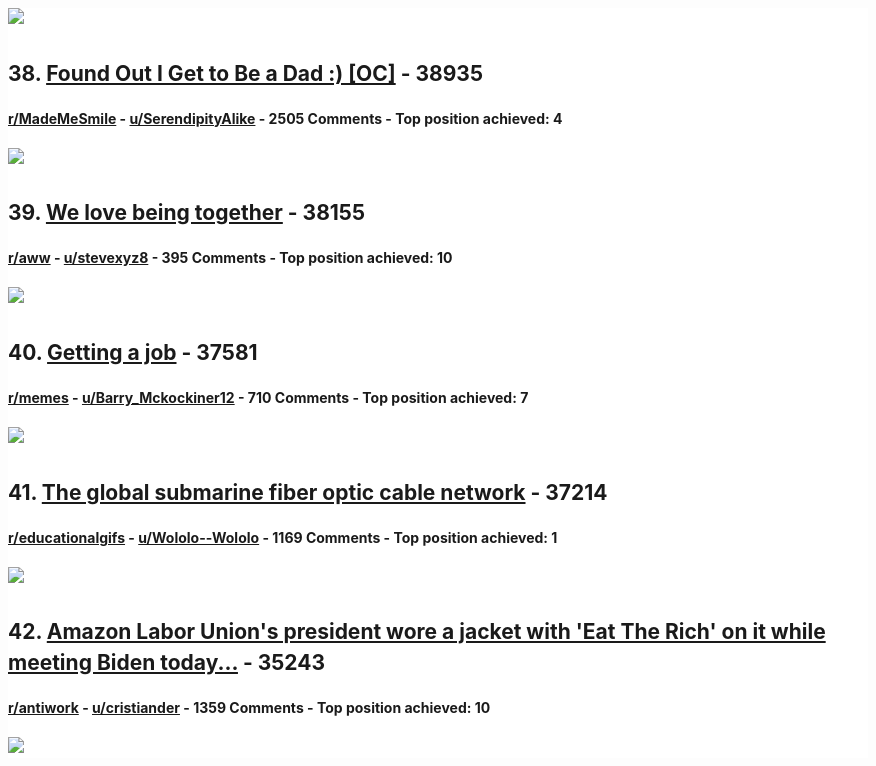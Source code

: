 <a href="https://v.redd.it/lzoav2ma6wx81"><img src="https://b.thumbs.redditmedia.com/mCSAB49Nk45XF0L6De_-VtXUYxjqO9d3xEA6a0BRJ6U.jpg"></img></a>

## 38. [Found Out I Get to Be a Dad :) [OC]](http://reddit.com/r/MadeMeSmile/comments/ujdjjr/found_out_i_get_to_be_a_dad_oc/) - 38935
#### [r/MadeMeSmile](http://reddit.com/r/MadeMeSmile) - [u/SerendipityAlike](http://reddit.com/u/SerendipityAlike) - 2505 Comments - Top position achieved: 4

<a href="https://i.redd.it/r3oziuqoprx81.jpg"><img src="https://b.thumbs.redditmedia.com/VG43z_ZlItDuykzRxkSMkeB9CseMGndk9T3ixDzO1lY.jpg"></img></a>

## 39. [We love being together](http://reddit.com/r/aww/comments/uja7sl/we_love_being_together/) - 38155
#### [r/aww](http://reddit.com/r/aww) - [u/stevexyz8](http://reddit.com/u/stevexyz8) - 395 Comments - Top position achieved: 10

<a href="https://v.redd.it/gtd2fc3urqx81"><img src="https://a.thumbs.redditmedia.com/hNSxm6gjr7qxMl7Mh-DPbHlPzJdA-kD7woeYdn_ggD8.jpg"></img></a>

## 40. [Getting a job](http://reddit.com/r/memes/comments/uji7as/getting_a_job/) - 37581
#### [r/memes](http://reddit.com/r/memes) - [u/Barry_Mckockiner12](http://reddit.com/u/Barry_Mckockiner12) - 710 Comments - Top position achieved: 7

<a href="https://i.redd.it/anmqmvw48tx81.jpg"><img src="https://b.thumbs.redditmedia.com/9TEwshGr6XajwfQT8nw1btqCBBHfZGgoAAGs2ws2Cts.jpg"></img></a>

## 41. [The global submarine fiber optic cable network](http://reddit.com/r/educationalgifs/comments/ujqljl/the_global_submarine_fiber_optic_cable_network/) - 37214
#### [r/educationalgifs](http://reddit.com/r/educationalgifs) - [u/Wololo--Wololo](http://reddit.com/u/Wololo--Wololo) - 1169 Comments - Top position achieved: 1

<a href="https://i.redd.it/bgt86hztnvx81.gif"><img src="https://a.thumbs.redditmedia.com/rWe9d2U_n4a7mwCQQ57KWFjZfJyusB96TkaF0EXGFk4.jpg"></img></a>

## 42. [Amazon Labor Union's president wore a jacket with 'Eat The Rich' on it while meeting Biden today...](http://reddit.com/r/antiwork/comments/ujphdm/amazon_labor_unions_president_wore_a_jacket_with/) - 35243
#### [r/antiwork](http://reddit.com/r/antiwork) - [u/cristiander](http://reddit.com/u/cristiander) - 1359 Comments - Top position achieved: 10

<a href="https://i.imgur.com/3jdPzx8.jpg"><img src="https://b.thumbs.redditmedia.com/2h8ABXMwkMHS0ZSHnc5V78yjD3_2O7wBjH3gybvsMPQ.jpg"></img></a>
